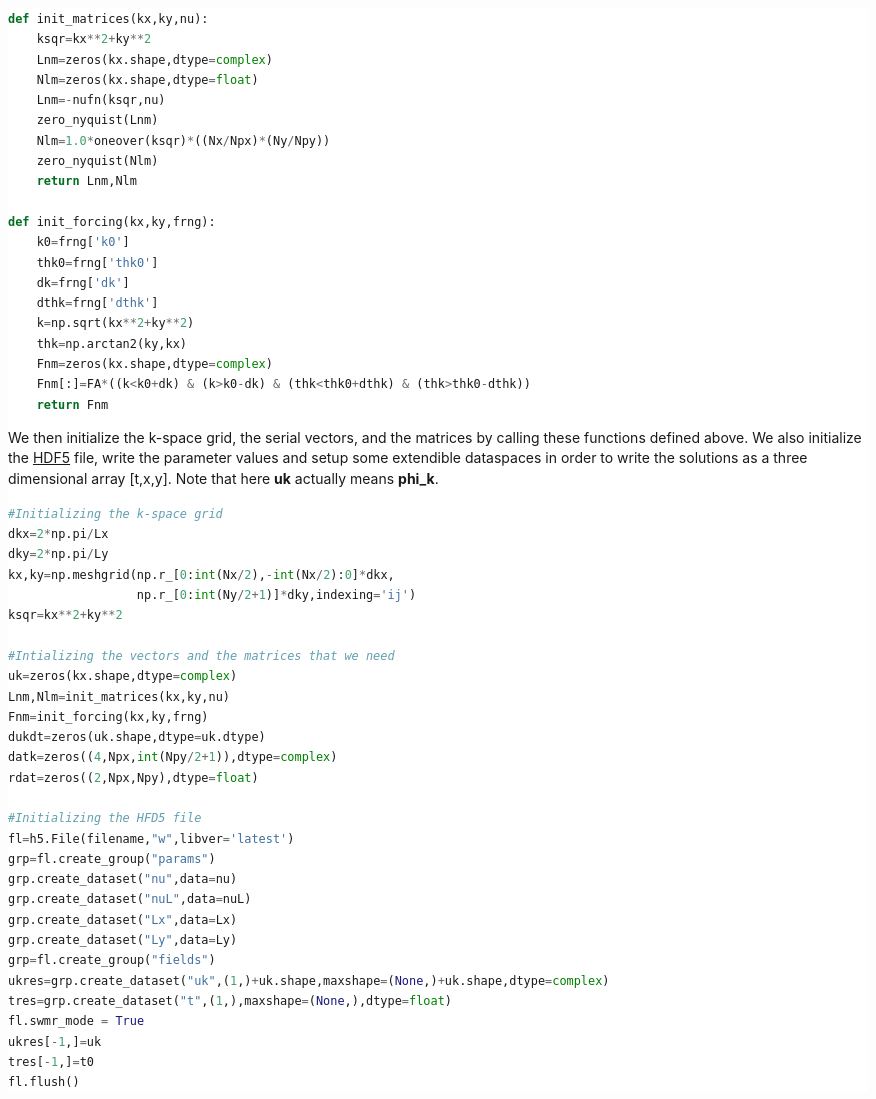 ```py
def init_matrices(kx,ky,nu):
    ksqr=kx**2+ky**2
    Lnm=zeros(kx.shape,dtype=complex)
    Nlm=zeros(kx.shape,dtype=float)
    Lnm=-nufn(ksqr,nu)
    zero_nyquist(Lnm)
    Nlm=1.0*oneover(ksqr)*((Nx/Npx)*(Ny/Npy))
    zero_nyquist(Nlm)
    return Lnm,Nlm

def init_forcing(kx,ky,frng):
    k0=frng['k0']
    thk0=frng['thk0']
    dk=frng['dk']
    dthk=frng['dthk']
    k=np.sqrt(kx**2+ky**2)
    thk=np.arctan2(ky,kx)
    Fnm=zeros(kx.shape,dtype=complex)
    Fnm[:]=FA*((k<k0+dk) & (k>k0-dk) & (thk<thk0+dthk) & (thk>thk0-dthk))
    return Fnm

```

We then initialize the k-space grid, the serial vectors, and the matrices by calling these functions defined above. We also initialize the [HDF5](https://portal.hdfgroup.org/display/HDF5/HDF5) file, write the parameter values and setup some extendible dataspaces in order to write the solutions as a three dimensional array [t,x,y]. Note that here **uk** actually means **phi_k**.

```py
#Initializing the k-space grid
dkx=2*np.pi/Lx
dky=2*np.pi/Ly
kx,ky=np.meshgrid(np.r_[0:int(Nx/2),-int(Nx/2):0]*dkx,
                  np.r_[0:int(Ny/2+1)]*dky,indexing='ij')
ksqr=kx**2+ky**2

#Intializing the vectors and the matrices that we need
uk=zeros(kx.shape,dtype=complex)
Lnm,Nlm=init_matrices(kx,ky,nu)
Fnm=init_forcing(kx,ky,frng)
dukdt=zeros(uk.shape,dtype=uk.dtype)
datk=zeros((4,Npx,int(Npy/2+1)),dtype=complex)
rdat=zeros((2,Npx,Npy),dtype=float)

#Initializing the HFD5 file
fl=h5.File(filename,"w",libver='latest')
grp=fl.create_group("params")
grp.create_dataset("nu",data=nu)
grp.create_dataset("nuL",data=nuL)
grp.create_dataset("Lx",data=Lx)
grp.create_dataset("Ly",data=Ly)
grp=fl.create_group("fields")
ukres=grp.create_dataset("uk",(1,)+uk.shape,maxshape=(None,)+uk.shape,dtype=complex)
tres=grp.create_dataset("t",(1,),maxshape=(None,),dtype=float)
fl.swmr_mode = True
ukres[-1,]=uk
tres[-1,]=t0
fl.flush()
```
